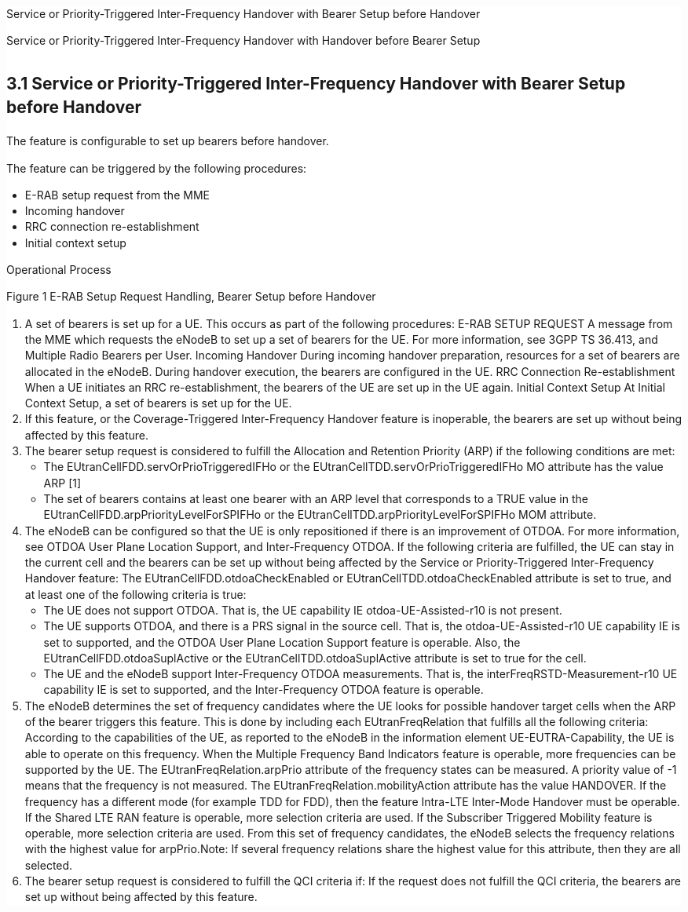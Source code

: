 Service or Priority-Triggered Inter-Frequency Handover with Bearer Setup before Handover

Service or Priority-Triggered Inter-Frequency Handover with Handover before Bearer Setup

## 3.1 Service or Priority-Triggered Inter-Frequency Handover with Bearer Setup before Handover

The feature is configurable to set up bearers before handover.

The feature can be triggered by the following procedures:

- E-RAB setup request from the MME
- Incoming handover
- RRC connection re-establishment
- Initial context setup

Operational Process

Figure 1   E-RAB Setup Request Handling, Bearer Setup before Handover

1. A set of bearers is set up for a UE. This occurs as part of the following procedures: E-RAB SETUP REQUEST A message from the MME which requests the eNodeB to set up a set of bearers for the UE. For more information, see 3GPP TS 36.413, and Multiple Radio Bearers per User. Incoming Handover During incoming handover preparation, resources for a set of bearers are allocated in the eNodeB. During handover execution, the bearers are configured in the UE. RRC Connection Re-establishment When a UE initiates an RRC re-establishment, the bearers of the UE are set up in the UE again. Initial Context Setup At Initial Context Setup, a set of bearers is set up for the UE.
2. If this feature, or the Coverage-Triggered Inter-Frequency Handover feature is inoperable, the bearers are set up without being affected by this feature.
3. The bearer setup request is considered to fulfill the Allocation and Retention Priority (ARP) if the following conditions are met:
    - The EUtranCellFDD.servOrPrioTriggeredIFHo or the EUtranCellTDD.servOrPrioTriggeredIFHo MO attribute has the value ARP [1]
    - The set of bearers contains at least one bearer with an ARP level that corresponds to a TRUE value in the EUtranCellFDD.arpPriorityLevelForSPIFHo or the EUtranCellTDD.arpPriorityLevelForSPIFHo MOM attribute.
4. The eNodeB can be configured so that the UE is only repositioned if there is an improvement of OTDOA. For more information, see OTDOA User Plane Location Support, and Inter-Frequency OTDOA. If the following criteria are fulfilled, the UE can stay in the current cell and the bearers can be set up without being affected by the Service or Priority-Triggered Inter-Frequency Handover feature: The EUtranCellFDD.otdoaCheckEnabled or EUtranCellTDD.otdoaCheckEnabled attribute is set to true, and at least one of the following criteria is true:
    - The UE does not support OTDOA. That is, the UE capability IE otdoa-UE-Assisted-r10 is not present.
    - The UE supports OTDOA, and there is a PRS signal in the source cell. That is, the otdoa-UE-Assisted-r10 UE capability IE is set to supported, and the OTDOA User Plane Location Support feature is operable. Also, the EUtranCellFDD.otdoaSuplActive or the EUtranCellTDD.otdoaSuplActive attribute is set to true for the cell.
    - The UE and the eNodeB support Inter-Frequency OTDOA measurements. That is, the interFreqRSTD-Measurement-r10 UE capability IE is set to supported, and the Inter-Frequency OTDOA feature is operable.
5. The eNodeB determines the set of frequency candidates where the UE looks for possible handover target cells when the ARP of the bearer triggers this feature. This is done by including each EUtranFreqRelation that fulfills all the following criteria: According to the capabilities of the UE, as reported to the eNodeB in the information element UE-EUTRA-Capability, the UE is able to operate on this frequency. When the Multiple Frequency Band Indicators feature is operable, more frequencies can be supported by the UE. The EUtranFreqRelation.arpPrio attribute of the frequency states can be measured. A priority value of -1 means that the frequency is not measured. The EUtranFreqRelation.mobilityAction attribute has the value HANDOVER. If the frequency has a different mode (for example TDD for FDD), then the feature Intra-LTE Inter-Mode Handover must be operable. If the Shared LTE RAN feature is operable, more selection criteria are used. If the Subscriber Triggered Mobility feature is operable, more selection criteria are used. From this set of frequency candidates, the eNodeB selects the frequency relations with the highest value for arpPrio.Note: If several frequency relations share the highest value for this attribute, then they are all selected.
6. The bearer setup request is considered to fulfill the QCI criteria if: If the request does not fulfill the QCI criteria, the bearers are set up without being affected by this feature.